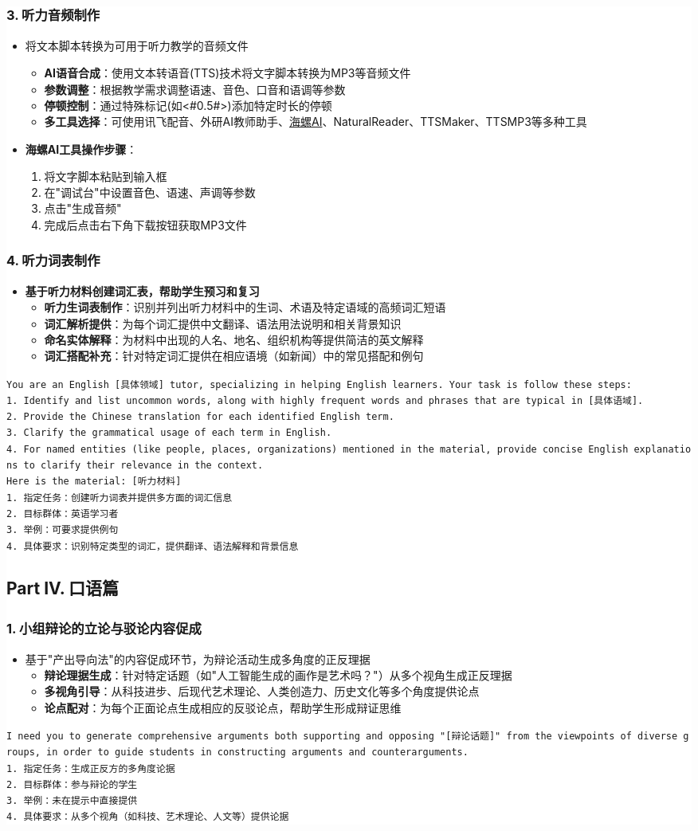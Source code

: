 ### 3. 听力音频制作

 
- 将文本脚本转换为可用于听力教学的音频文件
   - **AI语音合成**：使用文本转语音(TTS)技术将文字脚本转换为MP3等音频文件
  - **参数调整**：根据教学需求调整语速、音色、口音和语调等参数
  - **停顿控制**：通过特殊标记(如<#0.5#>)添加特定时长的停顿
  - **多工具选择**：可使用讯飞配音、外研AI教师助手、[海螺AI](https://www.minimaxi.com/audio)、NaturalReader、TTSMaker、TTSMP3等多种工具

- **海螺AI工具操作步骤**：
  1. 将文字脚本粘贴到输入框
  2. 在"调试台"中设置音色、语速、声调等参数
  3. 点击"生成音频"
  4. 完成后点击右下角下载按钮获取MP3文件
 
### 4. 听力词表制作

 
- **基于听力材料创建词汇表，帮助学生预习和复习**
  - **听力生词表制作**：识别并列出听力材料中的生词、术语及特定语域的高频词汇短语
  - **词汇解析提供**：为每个词汇提供中文翻译、语法用法说明和相关背景知识
  - **命名实体解释**：为材料中出现的人名、地名、组织机构等提供简洁的英文解释
  - **词汇搭配补充**：针对特定词汇提供在相应语境（如新闻）中的常见搭配和例句

  
```
You are an English [具体领域] tutor, specializing in helping English learners. Your task is follow these steps:
1. Identify and list uncommon words, along with highly frequent words and phrases that are typical in [具体语域].
2. Provide the Chinese translation for each identified English term.
3. Clarify the grammatical usage of each term in English.
4. For named entities (like people, places, organizations) mentioned in the material, provide concise English explanations to clarify their relevance in the context.
Here is the material: [听力材料]
1. 指定任务：创建听力词表并提供多方面的词汇信息
2. 目标群体：英语学习者
3. 举例：可要求提供例句
4. 具体要求：识别特定类型的词汇，提供翻译、语法解释和背景信息
```


## Part IV. 口语篇

### 1. 小组辩论的立论与驳论内容促成

- 基于"产出导向法"的内容促成环节，为辩论活动生成多角度的正反理据
  - **辩论理据生成**：针对特定话题（如"人工智能生成的画作是艺术吗？"）从多个视角生成正反理据
  - **多视角引导**：从科技进步、后现代艺术理论、人类创造力、历史文化等多个角度提供论点
  - **论点配对**：为每个正面论点生成相应的反驳论点，帮助学生形成辩证思维

```
I need you to generate comprehensive arguments both supporting and opposing "[辩论话题]" from the viewpoints of diverse groups, in order to guide students in constructing arguments and counterarguments.
1. 指定任务：生成正反方的多角度论据
2. 目标群体：参与辩论的学生
3. 举例：未在提示中直接提供
4. 具体要求：从多个视角（如科技、艺术理论、人文等）提供论据
```
 
